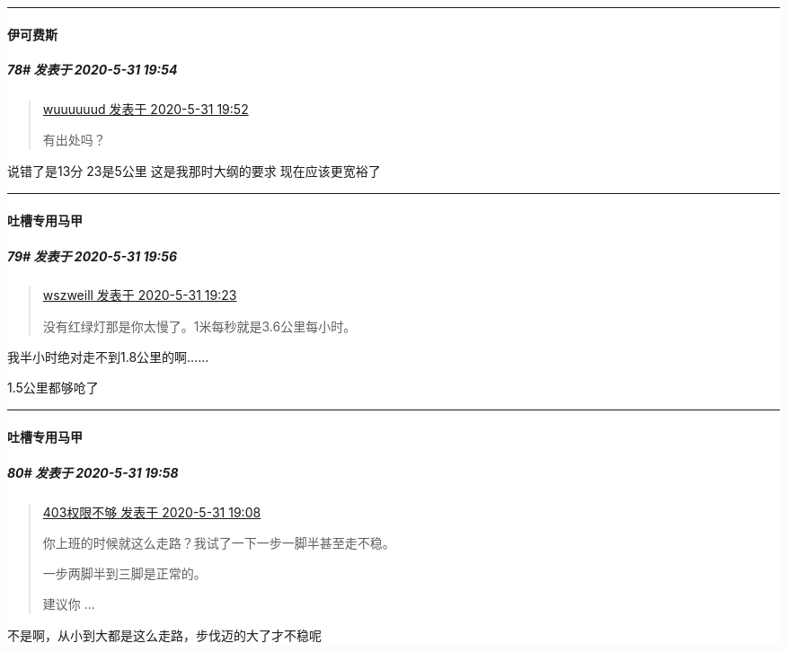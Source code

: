 





-----

####  伊可费斯  
##### 78#       发表于 2020-5-31 19:54



<blockquote><a href="httphttps://bbs.saraba1st.com/2b/forum.php?mod=redirect&amp;goto=findpost&amp;pid=47628508&amp;ptid=1938782" target="_blank">wuuuuuud 发表于 2020-5-31 19:52</a>

有出处吗？</blockquote>
说错了是13分 23是5公里 这是我那时大纲的要求 现在应该更宽裕了







-----

####  吐槽专用马甲  
##### 79#       发表于 2020-5-31 19:56



<blockquote><a href="httphttps://bbs.saraba1st.com/2b/forum.php?mod=redirect&amp;goto=findpost&amp;pid=47628272&amp;ptid=1938782" target="_blank">wszweill 发表于 2020-5-31 19:23</a>

没有红绿灯那是你太慢了。1米每秒就是3.6公里每小时。</blockquote>
我半小时绝对走不到1.8公里的啊……

1.5公里都够呛了







-----

####  吐槽专用马甲  
##### 80#       发表于 2020-5-31 19:58



<blockquote><a href="httphttps://bbs.saraba1st.com/2b/forum.php?mod=redirect&amp;goto=findpost&amp;pid=47628145&amp;ptid=1938782" target="_blank">403权限不够 发表于 2020-5-31 19:08</a>

你上班的时候就这么走路？我试了一下一步一脚半甚至走不稳。

一步两脚半到三脚是正常的。

建议你 ...</blockquote>
不是啊，从小到大都是这么走路，步伐迈的大了才不稳呢






